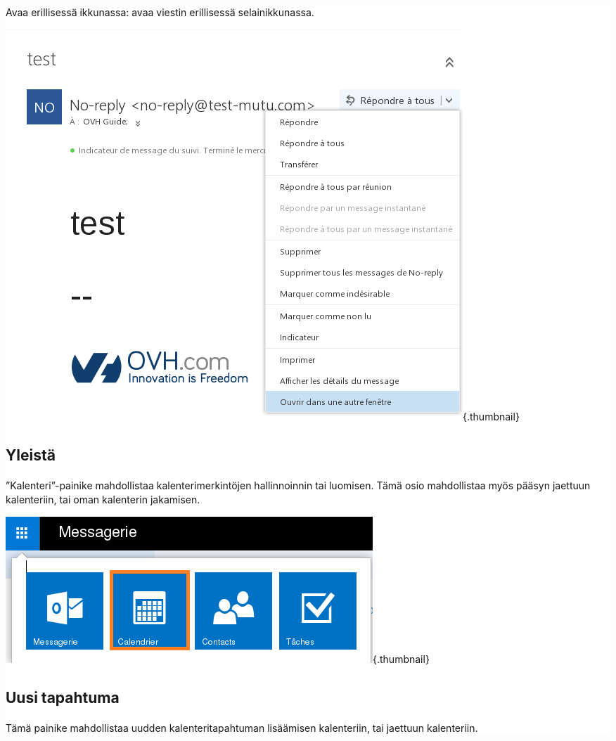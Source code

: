 Avaa erillisessä ikkunassa: avaa viestin erillisessä selainikkunassa.

![](images/img_2917.jpg){.thumbnail}


## Yleistä
”Kalenteri”-painike mahdollistaa kalenterimerkintöjen hallinnoinnin tai luomisen. Tämä osio mahdollistaa myös pääsyn jaettuun kalenteriin, tai oman kalenterin jakamisen.

![](images/img_2918.jpg){.thumbnail}


## Uusi tapahtuma
Tämä painike mahdollistaa uudden kalenteritapahtuman lisäämisen kalenteriin, tai jaettuun kalenteriin.
